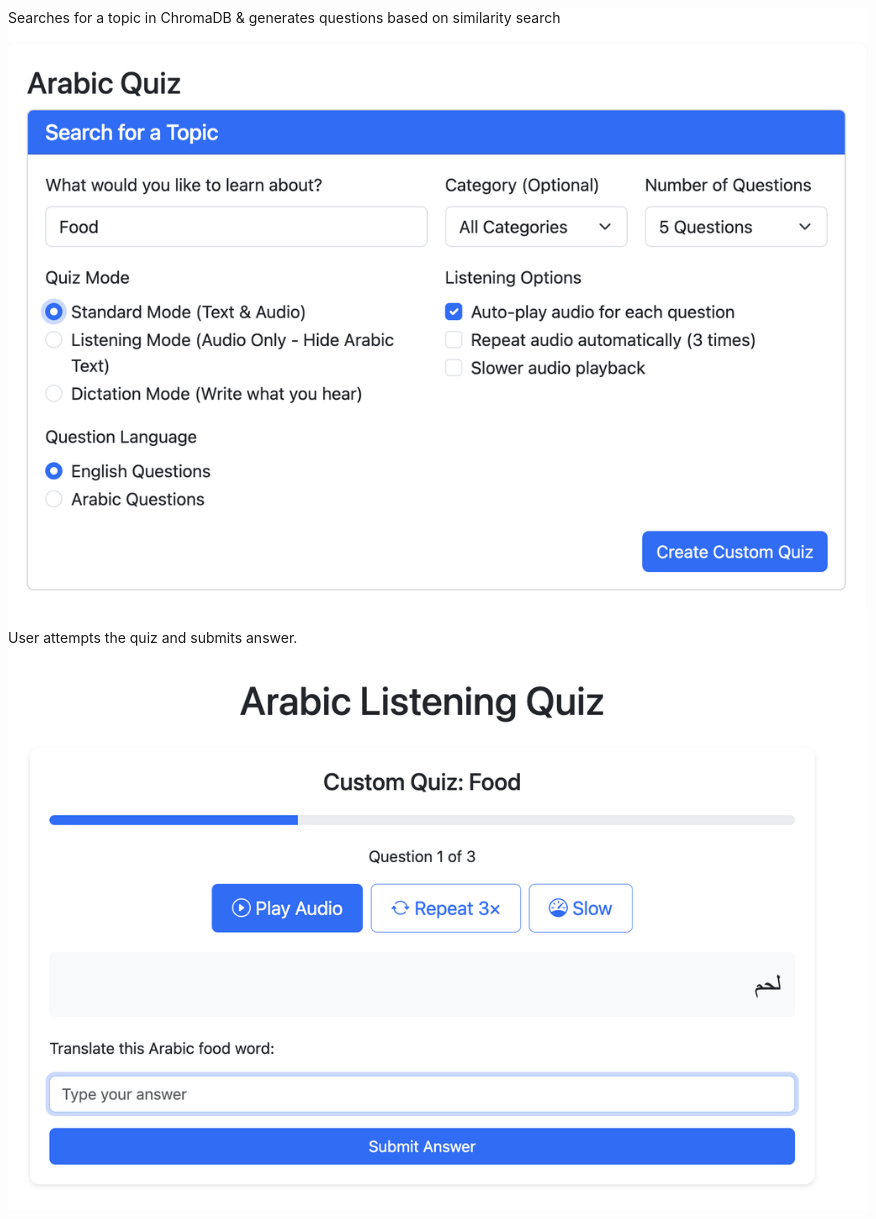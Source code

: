 Searches for a topic in ChromaDB & generates questions based on similarity search

![alt text](screenshots/quiz-search.png)

User attempts the quiz and submits answer. 

![alt text](screenshots/quiz-start.png)
